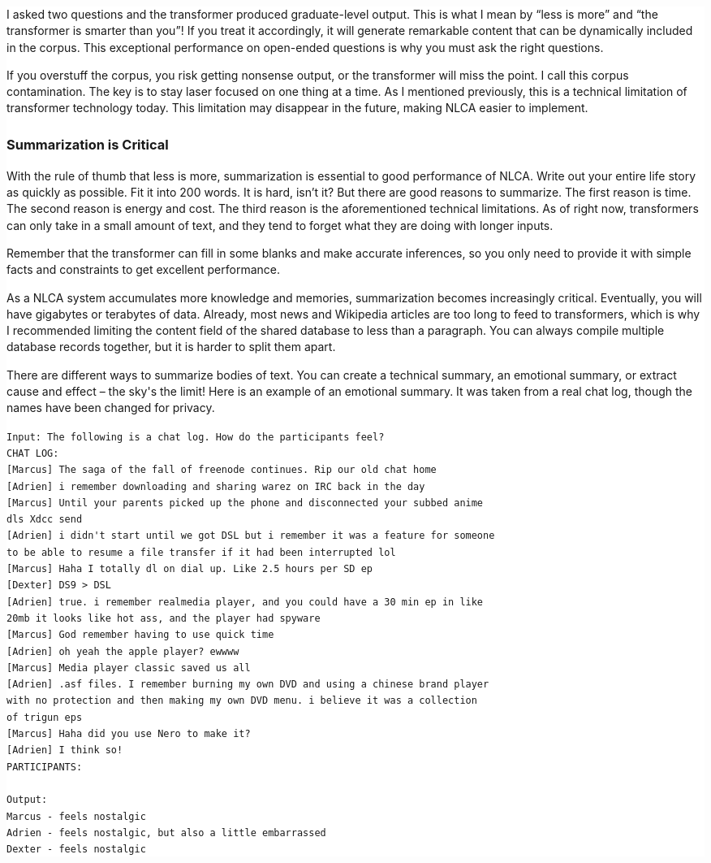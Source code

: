 I asked two questions and the transformer produced graduate-level output. This is what I mean by “less is more” and “the transformer is smarter than you”! If you treat it accordingly, it will generate remarkable content that can be dynamically included in the corpus. This exceptional performance on open-ended questions is why you must ask the right questions.

If you overstuff the corpus, you risk getting nonsense output, or the transformer will miss the point. I call this corpus contamination. The key is to stay laser focused on one thing at a time. As I mentioned previously, this is a technical limitation of transformer technology today. This limitation may disappear in the future, making NLCA easier to implement.

### Summarization is Critical

With the rule of thumb that less is more, summarization is essential to good performance of NLCA. Write out your entire life story as quickly as possible. Fit it into 200 words. It is hard, isn’t it? But there are good reasons to summarize. The first reason is time. The second reason is energy and cost. The third reason is the aforementioned technical limitations. As of right now, transformers can only take in a small amount of text, and they tend to forget what they are doing with longer inputs.

Remember that the transformer can fill in some blanks and make accurate inferences, so you only need to provide it with simple facts and constraints to get excellent performance.

As a NLCA system accumulates more knowledge and memories, summarization becomes increasingly critical. Eventually, you will have gigabytes or terabytes of data. Already, most news and Wikipedia articles are too long to feed to transformers, which is why I recommended limiting the content field of the shared database to less than a paragraph. You can always compile multiple database records together, but it is harder to split them apart.

There are different ways to summarize bodies of text. You can create a technical summary, an emotional summary, or extract cause and effect – the sky's the limit! Here is an example of an emotional summary. It was taken from a real chat log, though the names have been changed for privacy.

```
Input: The following is a chat log. How do the participants feel?
CHAT LOG:
[Marcus] The saga of the fall of freenode continues. Rip our old chat home
[Adrien] i remember downloading and sharing warez on IRC back in the day
[Marcus] Until your parents picked up the phone and disconnected your subbed anime 
dls Xdcc send
[Adrien] i didn't start until we got DSL but i remember it was a feature for someone 
to be able to resume a file transfer if it had been interrupted lol
[Marcus] Haha I totally dl on dial up. Like 2.5 hours per SD ep
[Dexter] DS9 > DSL
[Adrien] true. i remember realmedia player, and you could have a 30 min ep in like 
20mb it looks like hot ass, and the player had spyware
[Marcus] God remember having to use quick time
[Adrien] oh yeah the apple player? ewwww
[Marcus] Media player classic saved us all
[Adrien] .asf files. I remember burning my own DVD and using a chinese brand player 
with no protection and then making my own DVD menu. i believe it was a collection 
of trigun eps
[Marcus] Haha did you use Nero to make it?
[Adrien] I think so!
PARTICIPANTS:

Output: 
Marcus - feels nostalgic
Adrien - feels nostalgic, but also a little embarrassed
Dexter - feels nostalgic
```
